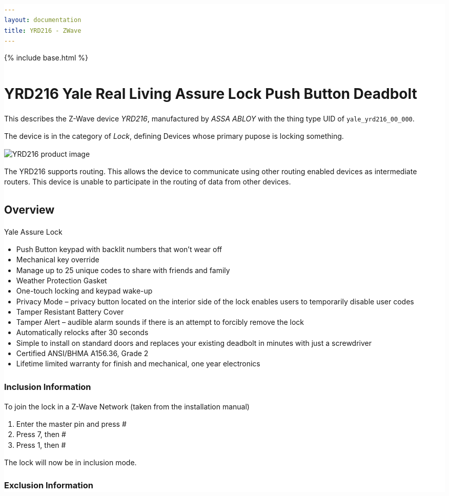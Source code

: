 ```yaml
---
layout: documentation
title: YRD216 - ZWave
---
```


{% include base.html %}

# YRD216 Yale Real Living Assure Lock Push Button Deadbolt
This describes the Z-Wave device *YRD216*, manufactured by *ASSA ABLOY* with the thing type UID of ```yale_yrd216_00_000```.

The device is in the category of *Lock*, defining Devices whose primary pupose is locking something.

![YRD216 product image](https://opensmarthouse.org/zwavedatabase/1037/image/)


The YRD216 supports routing. This allows the device to communicate using other routing enabled devices as intermediate routers.  This device is unable to participate in the routing of data from other devices.

## Overview

Yale Assure Lock

  * Push Button keypad with backlit numbers that won’t wear off
  * Mechanical key override
  * Manage up to 25 unique codes to share with friends and family
  * Weather Protection Gasket
  * One-touch locking and keypad wake-up
  * Privacy Mode – privacy button located on the interior side of the lock enables users to temporarily disable user codes
  * Tamper Resistant Battery Cover
  * Tamper Alert – audible alarm sounds if there is an attempt to forcibly remove the lock
  * Automatically relocks after 30 seconds
  * Simple to install on standard doors and replaces your existing deadbolt in minutes with just a screwdriver
  * Certified ANSI/BHMA A156.36, Grade 2
  * Lifetime limited warranty for finish and mechanical, one year electronics

### Inclusion Information

To join the lock in a Z-Wave Network (taken from the installation manual)

  1. Enter the master pin and press #
  2. Press 7, then #
  3. Press 1, then #

The lock will now be in inclusion mode.

### Exclusion Information
